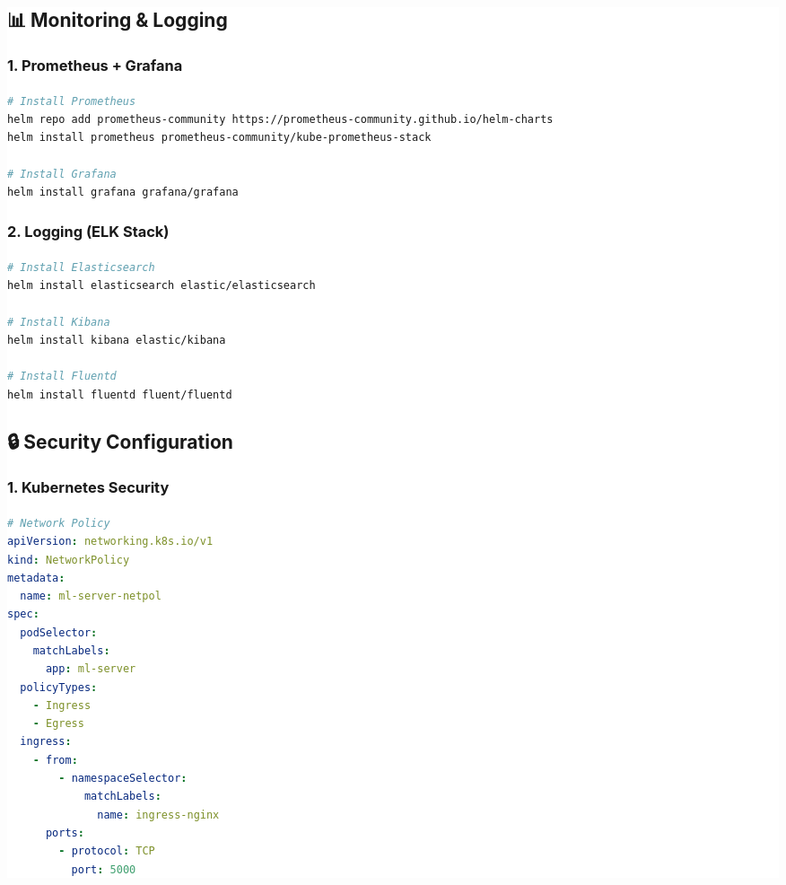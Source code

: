 ## 📊 Monitoring & Logging

### 1. Prometheus + Grafana

```bash
# Install Prometheus
helm repo add prometheus-community https://prometheus-community.github.io/helm-charts
helm install prometheus prometheus-community/kube-prometheus-stack

# Install Grafana
helm install grafana grafana/grafana
```

### 2. Logging (ELK Stack)

```bash
# Install Elasticsearch
helm install elasticsearch elastic/elasticsearch

# Install Kibana
helm install kibana elastic/kibana

# Install Fluentd
helm install fluentd fluent/fluentd
```

## 🔒 Security Configuration

### 1. Kubernetes Security

```yaml
# Network Policy
apiVersion: networking.k8s.io/v1
kind: NetworkPolicy
metadata:
  name: ml-server-netpol
spec:
  podSelector:
    matchLabels:
      app: ml-server
  policyTypes:
    - Ingress
    - Egress
  ingress:
    - from:
        - namespaceSelector:
            matchLabels:
              name: ingress-nginx
      ports:
        - protocol: TCP
          port: 5000
```
